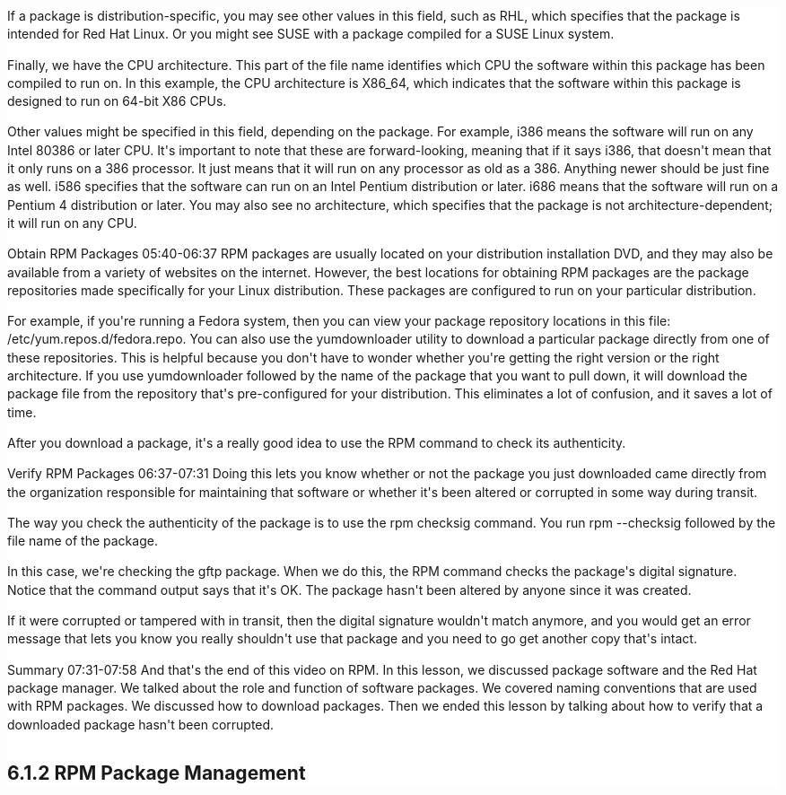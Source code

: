 If a package is distribution-specific, you may see other values in this field, such as RHL, which specifies that the package is intended for Red Hat Linux. Or you might see SUSE with a package compiled for a SUSE Linux system.

Finally, we have the CPU architecture. This part of the file name identifies which CPU the software within this package has been compiled to run on. In this example, the CPU architecture is X86_64, which indicates that the software within this package is designed to run on 64-bit X86 CPUs.

Other values might be specified in this field, depending on the package. For example, i386 means the software will run on any Intel 80386 or later CPU. It's important to note that these are forward-looking, meaning that if it says i386, that doesn't mean that it only runs on a 386 processor. It just means that it will run on any processor as old as a 386. Anything newer should be just fine as well. i586 specifies that the software can run on an Intel Pentium distribution or later. i686 means that the software will run on a Pentium 4 distribution or later. You may also see no architecture, which specifies that the package is not architecture-dependent; it will run on any CPU.

Obtain RPM Packages 05:40-06:37
RPM packages are usually located on your distribution installation DVD, and they may also be available from a variety of websites on the internet. However, the best locations for obtaining RPM packages are the package repositories made specifically for your Linux distribution. These packages are configured to run on your particular distribution.

For example, if you're running a Fedora system, then you can view your package repository locations in this file: /etc/yum.repos.d/fedora.repo. You can also use the yumdownloader utility to download a particular package directly from one of these repositories. This is helpful because you don't have to wonder whether you're getting the right version or the right architecture. If you use yumdownloader followed by the name of the package that you want to pull down, it will download the package file from the repository that's pre-configured for your distribution. This eliminates a lot of confusion, and it saves a lot of time.

After you download a package, it's a really good idea to use the RPM command to check its authenticity.

Verify RPM Packages 06:37-07:31
Doing this lets you know whether or not the package you just downloaded came directly from the organization responsible for maintaining that software or whether it's been altered or corrupted in some way during transit.

The way you check the authenticity of the package is to use the rpm checksig command. You run rpm --checksig followed by the file name of the package.

In this case, we're checking the gftp package. When we do this, the RPM command checks the package's digital signature. Notice that the command output says that it's OK. The package hasn't been altered by anyone since it was created.

If it were corrupted or tampered with in transit, then the digital signature wouldn't match anymore, and you would get an error message that lets you know you really shouldn't use that package and you need to go get another copy that's intact.

Summary 07:31-07:58
And that's the end of this video on RPM. In this lesson, we discussed package software and the Red Hat package manager. We talked about the role and function of software packages. We covered naming conventions that are used with RPM packages. We discussed how to download packages. Then we ended this lesson by talking about how to verify that a downloaded package hasn't been corrupted.

## 6.1.2 RPM Package Management
